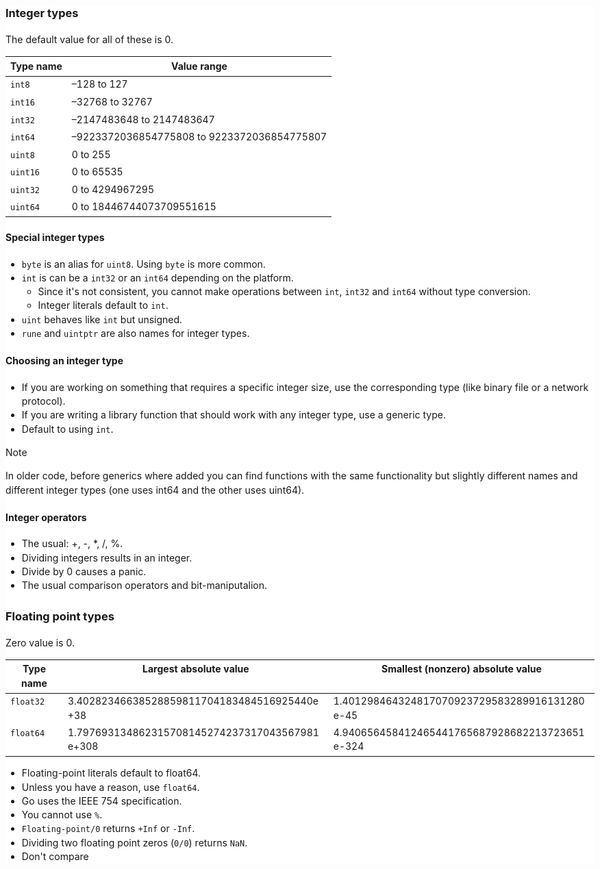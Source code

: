 ### Integer types
The default value for all of these is 0.

| Type name | Value range                                 |
| --------- | ------------------------------------------- |
| `int8`    | –128 to 127                                 |
| `int16`   | –32768 to 32767                             |
| `int32`   | –2147483648 to 2147483647                   |
| `int64`   | –9223372036854775808 to 9223372036854775807 |
| `uint8`   | 0 to 255                                    |
| `uint16`  | 0 to 65535                                  |
| `uint32`  | 0 to 4294967295                             |
| `uint64`  | 0 to 18446744073709551615                   |
#### Special integer types
- `byte` is an alias for `uint8`. Using `byte` is more common.
- `int` is can be a `int32` or an `int64` depending on the platform. 
	- Since it's not consistent, you cannot make operations between `int`, `int32` and `int64` without type conversion.
	- Integer literals default to `int`.
- `uint` behaves like `int` but unsigned.
- `rune` and `uintptr` are also names for integer types.

#### Choosing an integer type
- If you are working on something that requires a specific integer size, use the corresponding type (like binary file or a network protocol).
- If you are writing a library function that should work with any integer type, use a generic type.
- Default to using `int`.

> [!note]
> In older code, before generics where added you can find functions with the same functionality but slightly different names and different integer types (one uses int64 and the other uses uint64).
#### Integer operators
- The usual: +, -, \*, /, %.
- Dividing integers results in an integer.
- Divide by 0 causes a panic.
- The usual comparison operators and bit-maniputalion.

### Floating point types
Zero value is 0.

| Type name | Largest absolute value                         | Smallest (nonzero) absolute value              |
| --------- | ---------------------------------------------- | ---------------------------------------------- |
| `float32` | 3.40282346638528859811704183484516925440e+38   | 1.401298464324817070923729583289916131280e-45  |
| `float64` | 1.797693134862315708145274237317043567981e+308 | 4.940656458412465441765687928682213723651e-324 |
- Floating-point literals default to float64.
- Unless you have a reason, use `float64`.
- Go uses the IEEE 754 specification.
- You cannot use `%`.
- `Floating-point/0` returns `+Inf` or `-Inf`.
- Dividing two floating point zeros (`0/0`) returns `NaN`.
- Don't compare 
